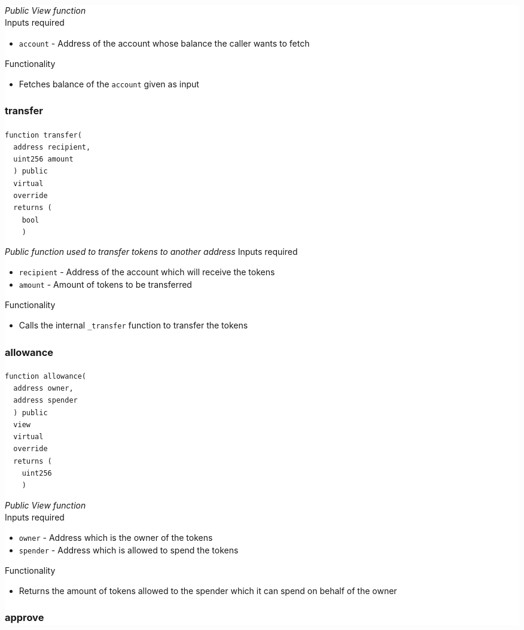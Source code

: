 *Public View function*   
Inputs required 
* `account` - Address of the account whose balance the caller wants to fetch

Functionality  
* Fetches balance of the `account` given as input


### transfer

```solidity
function transfer(
  address recipient, 
  uint256 amount
  ) public 
  virtual 
  override 
  returns (
    bool
    )
```

*Public function used to transfer tokens to another address*
Inputs required 
* `recipient` - Address of the account which will receive the tokens
* `amount` - Amount of tokens to be transferred

Functionality
* Calls the internal `_transfer` function to transfer the tokens


### allowance

```solidity
function allowance(
  address owner, 
  address spender
  ) public 
  view 
  virtual 
  override 
  returns (
    uint256
    )
```

*Public View function*  
Inputs required 
* `owner` - Address which is the owner of the tokens
* `spender` - Address which is allowed to spend the tokens

Functionality
* Returns the amount of tokens allowed to the spender which it can spend on behalf of the owner


### approve
